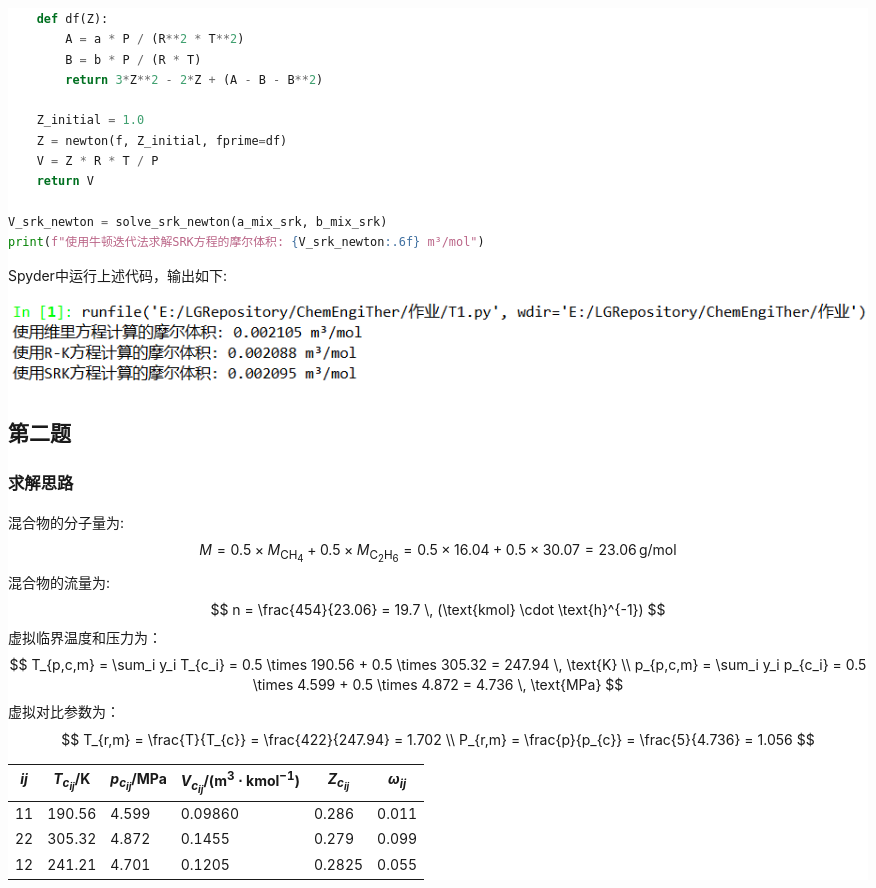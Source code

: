 ```python
    def df(Z):
        A = a * P / (R**2 * T**2)
        B = b * P / (R * T)
        return 3*Z**2 - 2*Z + (A - B - B**2)
    
    Z_initial = 1.0
    Z = newton(f, Z_initial, fprime=df)
    V = Z * R * T / P
    return V

V_srk_newton = solve_srk_newton(a_mix_srk, b_mix_srk)
print(f"使用牛顿迭代法求解SRK方程的摩尔体积: {V_srk_newton:.6f} m³/mol")
```

Spyder中运行上述代码，输出如下:

![](T1.png)

## 第二题

### 求解思路

混合物的分子量为:
$$
M = 0.5 \times M_{\text{CH}_4} + 0.5 \times M_{\text{C}_2\text{H}_6} = 0.5 \times 16.04 + 0.5 \times 30.07 = 23.06 \, \text{g/mol}
$$
混合物的流量为:
$$
n = \frac{454}{23.06} = 19.7 \, (\text{kmol} \cdot \text{h}^{-1})
$$
虚拟临界温度和压力为：
$$
T_{p,c,m} = \sum_i y_i T_{c_i} = 0.5 \times 190.56 + 0.5 \times 305.32 = 247.94 \, \text{K} \\
 p_{p,c,m} = \sum_i y_i p_{c_i} = 0.5 \times 4.599 + 0.5 \times 4.872 = 4.736 \, \text{MPa}
$$
虚拟对比参数为：
$$
T_{r,m} = \frac{T}{T_{c}} = \frac{422}{247.94} = 1.702 \\
P_{r,m} = \frac{p}{p_{c}} = \frac{5}{4.736} = 1.056
$$

| $ij$ | $T_{c_{ij}} / \text{K}$ | $p_{c_{ij}} / \text{MPa}$ | $V_{c_{ij}} / (\text{m}^3 \cdot \text{kmol}^{-1})$ | $Z_{c_{ij}}$ | $\omega_{ij}$ |
| ---- | ----------------------- | ------------------------- | -------------------------------------------------- | ------------ | ------------- |
| 11   | 190.56                  | 4.599                     | 0.09860                                            | 0.286        | 0.011         |
| 22   | 305.32                  | 4.872                     | 0.1455                                             | 0.279        | 0.099         |
| 12   | 241.21                  | 4.701                     | 0.1205                                             | 0.2825       | 0.055         |
